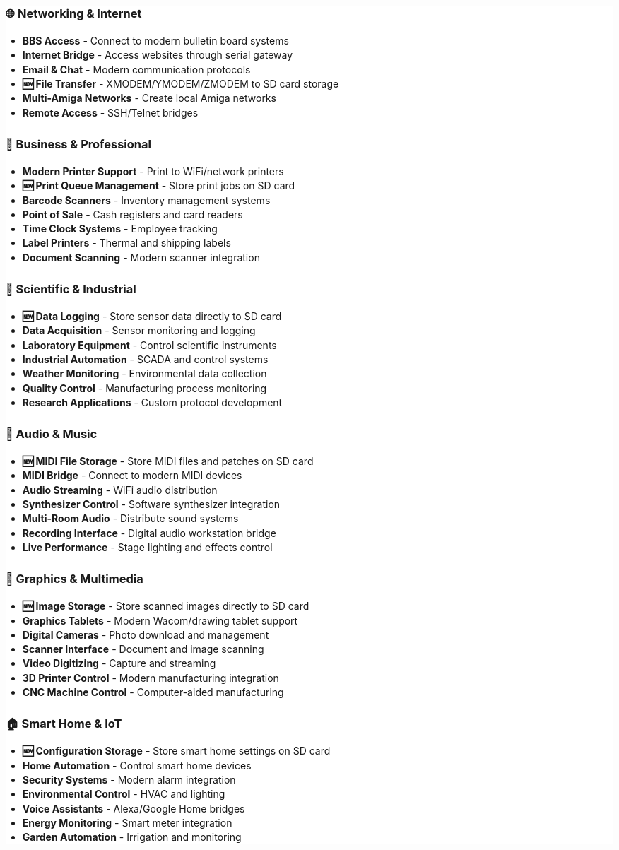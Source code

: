 ### 🌐 Networking & Internet
- **BBS Access** - Connect to modern bulletin board systems
- **Internet Bridge** - Access websites through serial gateway
- **Email & Chat** - Modern communication protocols
- **🆕 File Transfer** - XMODEM/YMODEM/ZMODEM to SD card storage
- **Multi-Amiga Networks** - Create local Amiga networks
- **Remote Access** - SSH/Telnet bridges

### 💼 Business & Professional
- **Modern Printer Support** - Print to WiFi/network printers
- **🆕 Print Queue Management** - Store print jobs on SD card
- **Barcode Scanners** - Inventory management systems
- **Point of Sale** - Cash registers and card readers
- **Time Clock Systems** - Employee tracking
- **Label Printers** - Thermal and shipping labels
- **Document Scanning** - Modern scanner integration

### 🔬 Scientific & Industrial
- **🆕 Data Logging** - Store sensor data directly to SD card
- **Data Acquisition** - Sensor monitoring and logging
- **Laboratory Equipment** - Control scientific instruments
- **Industrial Automation** - SCADA and control systems
- **Weather Monitoring** - Environmental data collection
- **Quality Control** - Manufacturing process monitoring
- **Research Applications** - Custom protocol development

### 🎵 Audio & Music
- **🆕 MIDI File Storage** - Store MIDI files and patches on SD card
- **MIDI Bridge** - Connect to modern MIDI devices
- **Audio Streaming** - WiFi audio distribution
- **Synthesizer Control** - Software synthesizer integration
- **Multi-Room Audio** - Distribute sound systems
- **Recording Interface** - Digital audio workstation bridge
- **Live Performance** - Stage lighting and effects control

### 🎨 Graphics & Multimedia
- **🆕 Image Storage** - Store scanned images directly to SD card
- **Graphics Tablets** - Modern Wacom/drawing tablet support
- **Digital Cameras** - Photo download and management
- **Scanner Interface** - Document and image scanning
- **Video Digitizing** - Capture and streaming
- **3D Printer Control** - Modern manufacturing integration
- **CNC Machine Control** - Computer-aided manufacturing

### 🏠 Smart Home & IoT
- **🆕 Configuration Storage** - Store smart home settings on SD card
- **Home Automation** - Control smart home devices
- **Security Systems** - Modern alarm integration
- **Environmental Control** - HVAC and lighting
- **Voice Assistants** - Alexa/Google Home bridges
- **Energy Monitoring** - Smart meter integration
- **Garden Automation** - Irrigation and monitoring

